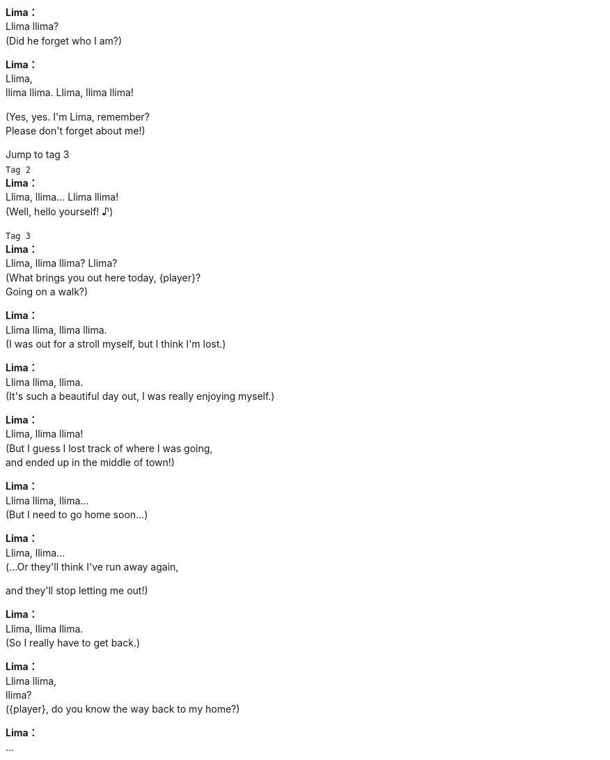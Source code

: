 **Lima：**  
Llima llima?  
(Did he forget who I am?)  
  
**Lima：**  
Llima,  
 llima llima. Llima, llima llima!  
  
(Yes, yes. I'm Lima, remember?  
Please don't forget about me!)  
  
Jump to tag 3  
`Tag 2`  
**Lima：**  
Llima, llima... Llima llima!  
(Well, hello yourself! ♪)  
  
`Tag 3`  
**Lima：**  
Llima, llima llima? Llima?  
(What brings you out here today, {player}?  
Going on a walk?)  
  
**Lima：**  
Llima llima, llima llima.  
(I was out for a stroll myself, but I think I'm lost.)  
  
**Lima：**  
Llima llima, llima.  
(It's such a beautiful day out, I was really enjoying myself.)  
  
**Lima：**  
Llima, llima llima!  
(But I guess I lost track of where I was going,  
and ended up in the middle of town!)  
  
**Lima：**  
Llima llima, llima...  
(But I need to go home soon...)  
  
**Lima：**  
Llima, llima...  
(...Or they'll think I've run away again,  
  
and they'll stop letting me out!)  
  
**Lima：**  
Llima, llima llima.  
(So I really have to get back.)  
  
**Lima：**  
Llima llima,  
llima?  
({player}, do you know the way back to my home?)  
  
**Lima：**  
...  
  